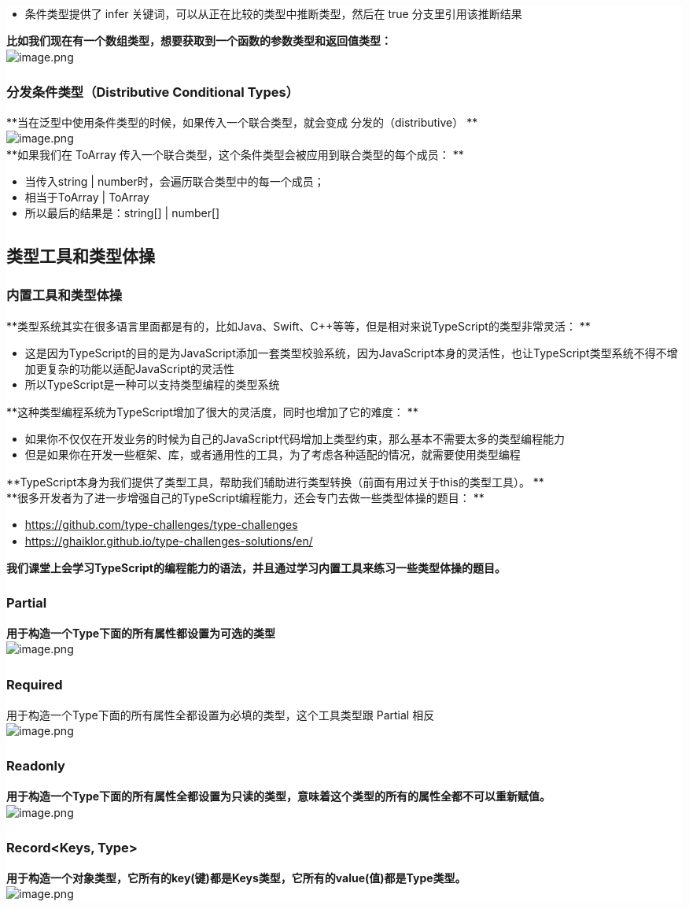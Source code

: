 - 条件类型提供了 infer 关键词，可以从正在比较的类型中推断类型，然后在 true 分支里引用该推断结果

**比如我们现在有一个数组类型，想要获取到一个函数的参数类型和返回值类型：**<br />![image.png](https://cdn.nlark.com/yuque/0/2023/png/2384107/1680598945955-aae734c0-3dc5-4502-a070-2109caa02b4c.png#averageHue=%23292e36&clientId=u9e82a6a8-fc9e-4&from=paste&height=182&id=Uu05D&originHeight=227&originWidth=1199&originalType=binary&ratio=1.25&rotation=0&showTitle=false&size=90281&status=done&style=none&taskId=ub26a255b-74fd-4eee-8030-bad06c15273&title=&width=959.2)
### 分发条件类型（Distributive Conditional Types）
**当在泛型中使用条件类型的时候，如果传入一个联合类型，就会变成 分发的（distributive） **<br />![image.png](https://cdn.nlark.com/yuque/0/2023/png/2384107/1680598969729-dcb9865b-3d6d-4b8b-9afb-143fad00702f.png#averageHue=%23292e36&clientId=u9e82a6a8-fc9e-4&from=paste&height=137&id=xv88r&originHeight=171&originWidth=806&originalType=binary&ratio=1.25&rotation=0&showTitle=false&size=39533&status=done&style=none&taskId=uc0255958-ceb3-461f-a6a2-194d518fe38&title=&width=644.8)<br />**如果我们在 ToArray 传入一个联合类型，这个条件类型会被应用到联合类型的每个成员： **

- 当传入string | number时，会遍历联合类型中的每一个成员； 
- 相当于ToArray<string> | ToArray<number>
- 所以最后的结果是：string[] | number[]
## 类型工具和类型体操
### 内置工具和类型体操
**类型系统其实在很多语言里面都是有的，比如Java、Swift、C++等等，但是相对来说TypeScript的类型非常灵活： **

- 这是因为TypeScript的目的是为JavaScript添加一套类型校验系统，因为JavaScript本身的灵活性，也让TypeScript类型系统不得不增加更复杂的功能以适配JavaScript的灵活性 
- 所以TypeScript是一种可以支持类型编程的类型系统

**这种类型编程系统为TypeScript增加了很大的灵活度，同时也增加了它的难度： **

- 如果你不仅仅在开发业务的时候为自己的JavaScript代码增加上类型约束，那么基本不需要太多的类型编程能力
- 但是如果你在开发一些框架、库，或者通用性的工具，为了考虑各种适配的情况，就需要使用类型编程

**TypeScript本身为我们提供了类型工具，帮助我们辅助进行类型转换（前面有用过关于this的类型工具）。 **<br />**很多开发者为了进一步增强自己的TypeScript编程能力，还会专门去做一些类型体操的题目： **

- https://github.com/type-challenges/type-challenges 
- https://ghaiklor.github.io/type-challenges-solutions/en/ 

**我们课堂上会学习TypeScript的编程能力的语法，并且通过学习内置工具来练习一些类型体操的题目。**
### Partial<Type>
**用于构造一个Type下面的所有属性都设置为可选的类型**<br />![image.png](https://cdn.nlark.com/yuque/0/2023/png/2384107/1680598988590-75627cae-37f6-4444-8a0b-8e282a4576bc.png#averageHue=%23292d35&clientId=u9e82a6a8-fc9e-4&from=paste&height=441&id=u54aaa962&originHeight=551&originWidth=769&originalType=binary&ratio=1.25&rotation=0&showTitle=false&size=71294&status=done&style=none&taskId=u327d7dc1-50f9-44c1-b7fa-9ea11a0762e&title=&width=615.2)
### Required<Type>
用于构造一个Type下面的所有属性全都设置为必填的类型，这个工具类型跟 Partial 相反<br />![image.png](https://cdn.nlark.com/yuque/0/2023/png/2384107/1680599018406-6734f4b2-ce0d-4985-9f13-3c87b7d0c648.png#averageHue=%23282d35&clientId=u9e82a6a8-fc9e-4&from=paste&height=428&id=u76136ce2&originHeight=535&originWidth=558&originalType=binary&ratio=1.25&rotation=0&showTitle=false&size=63181&status=done&style=none&taskId=ue9db17d1-b1d5-4c00-be6d-97d040848bb&title=&width=446.4)
### Readonly<Type>
**用于构造一个Type下面的所有属性全都设置为只读的类型，意味着这个类型的所有的属性全都不可以重新赋值。**<br />![image.png](https://cdn.nlark.com/yuque/0/2023/png/2384107/1680599038193-04634ccf-86cd-42bb-ad09-b63df7f82575.png#averageHue=%23282c34&clientId=u9e82a6a8-fc9e-4&from=paste&height=446&id=ub48e8024&originHeight=558&originWidth=484&originalType=binary&ratio=1.25&rotation=0&showTitle=false&size=57399&status=done&style=none&taskId=uc655c482-94f8-4d6e-a0cc-50fb7842582&title=&width=387.2)
### Record<Keys, Type>
**用于构造一个对象类型，它所有的key(键)都是Keys类型，它所有的value(值)都是Type类型。**<br />![image.png](https://cdn.nlark.com/yuque/0/2023/png/2384107/1680599056542-6abf95e5-1b38-4d1a-9e57-af34deb7e532.png#averageHue=%23282d35&clientId=u9e82a6a8-fc9e-4&from=paste&height=444&id=u92877840&originHeight=555&originWidth=576&originalType=binary&ratio=1.25&rotation=0&showTitle=false&size=80238&status=done&style=none&taskId=u2e900629-bcb8-46fe-a924-51d2069520e&title=&width=460.8)